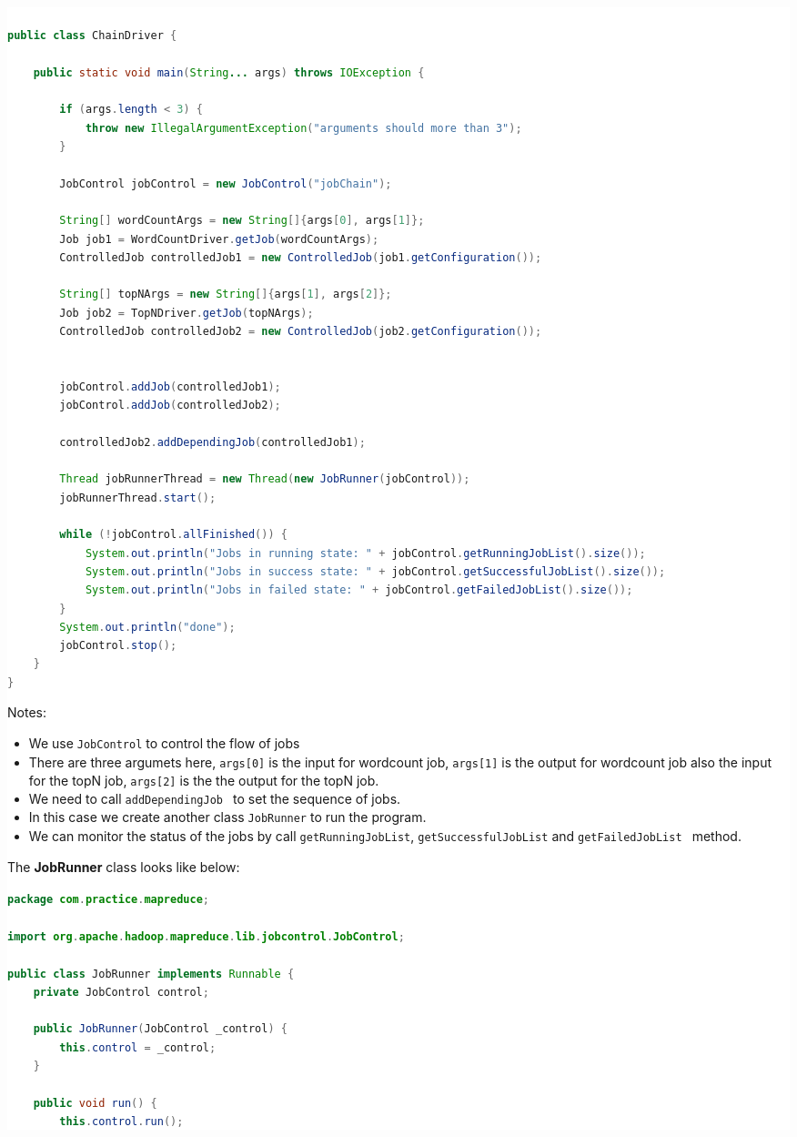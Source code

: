 ```java

public class ChainDriver {

    public static void main(String... args) throws IOException {

        if (args.length < 3) {
            throw new IllegalArgumentException("arguments should more than 3");
        }

        JobControl jobControl = new JobControl("jobChain");

        String[] wordCountArgs = new String[]{args[0], args[1]};
        Job job1 = WordCountDriver.getJob(wordCountArgs);
        ControlledJob controlledJob1 = new ControlledJob(job1.getConfiguration());

        String[] topNArgs = new String[]{args[1], args[2]};
        Job job2 = TopNDriver.getJob(topNArgs);
        ControlledJob controlledJob2 = new ControlledJob(job2.getConfiguration());


        jobControl.addJob(controlledJob1);
        jobControl.addJob(controlledJob2);

        controlledJob2.addDependingJob(controlledJob1);

        Thread jobRunnerThread = new Thread(new JobRunner(jobControl));
        jobRunnerThread.start();

        while (!jobControl.allFinished()) {
            System.out.println("Jobs in running state: " + jobControl.getRunningJobList().size());
            System.out.println("Jobs in success state: " + jobControl.getSuccessfulJobList().size());
            System.out.println("Jobs in failed state: " + jobControl.getFailedJobList().size());
        }
        System.out.println("done");
        jobControl.stop();
    }
}
```

Notes:
- We use `JobControl` to control the flow of jobs
- There are three argumets here, `args[0]` is the input for wordcount job, `args[1]` is the output for wordcount job also the input for the topN job, `args[2]` is the the output for the topN job.
- We need to call `addDependingJob ` to set the sequence of jobs.
- In this case we create another class `JobRunner` to run the program.
- We can monitor the status of the jobs by call `getRunningJobList`, `getSuccessfulJobList` and `getFailedJobList ` method. 

The **JobRunner** class looks like below:
```java
package com.practice.mapreduce;

import org.apache.hadoop.mapreduce.lib.jobcontrol.JobControl;

public class JobRunner implements Runnable {
    private JobControl control;

    public JobRunner(JobControl _control) {
        this.control = _control;
    }

    public void run() {
        this.control.run();
```